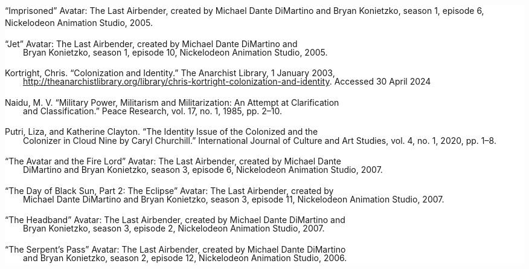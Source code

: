 “Imprisoned” Avatar: The Last Airbender, created by Michael Dante DiMartino and Bryan Konietzko, season 1, episode 6, Nickelodeon Animation Studio, 2005.

“Jet” Avatar: The Last Airbender, created by Michael Dante DiMartino and <p style = "margin-left: 30px; margin-top: -20px">Bryan Konietzko, season 1, episode 10, Nickelodeon Animation Studio, 2005.

Kortright, Chris. “Colonization and Identity.” The Anarchist Library, 1 January 2003, <p style = "margin-left: 30px; margin-top: -20px">http://theanarchistlibrary.org/library/chris-kortright-colonization-and-identity. Accessed 30 April 2024 

Naidu, M. V. “Military Power, Militarism and Militarization: An Attempt at Clarification <p style = "margin-left: 30px; margin-top: -20px">and Classification.” Peace Research, vol. 17, no. 1, 1985, pp. 2–10.

Putri, Liza, and Katherine Clayton. “The Identity Issue of the Colonized and the <p style = "margin-left: 30px; margin-top: -20px">Colonizer in Cloud Nine by Caryl Churchill.” International Journal of Culture and Art Studies, vol. 4, no. 1, 2020, pp. 1–8.

“The Avatar and the Fire Lord” Avatar: The Last Airbender, created by Michael Dante <p style = "margin-left: 30px; margin-top: -20px">DiMartino and Bryan Konietzko, season 3, episode 6, Nickelodeon Animation Studio, 2007.

“The Day of Black Sun, Part 2: The Eclipse” Avatar: The Last Airbender, created by <p style = "margin-left: 30px; margin-top: -20px">Michael Dante DiMartino and Bryan Konietzko, season 3, episode 11, Nickelodeon Animation Studio, 2007.

“The Headband” Avatar: The Last Airbender, created by Michael Dante DiMartino and <p style = "margin-left: 30px; margin-top: -20px">Bryan Konietzko, season 3, episode 2, Nickelodeon Animation Studio, 2007.

“The Serpent’s Pass” Avatar: The Last Airbender, created by Michael Dante DiMartino <p style = "margin-left: 30px; margin-top: -20px">and Bryan Konietzko, season 2, episode 12, Nickelodeon Animation Studio, 2006.


